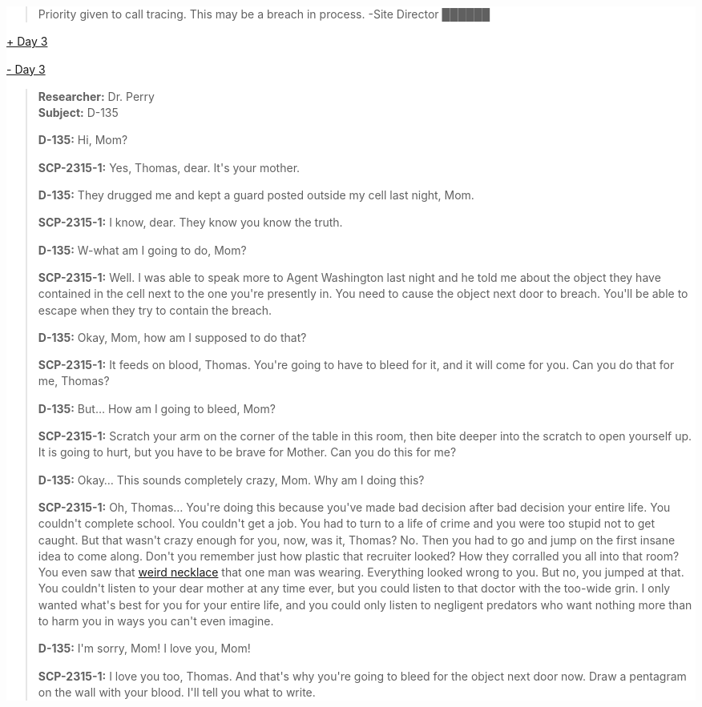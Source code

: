 > Priority given to call tracing. This may be a breach in process. -Site Director ██████

[+ Day 3](javascript:;)

[\- Day 3](javascript:;)

> **Researcher:** Dr. Perry  
> **Subject:** D-135
> 
> **<Begin Log>**
> 
> **D-135:** Hi, Mom?
> 
> **SCP-2315-1:** Yes, Thomas, dear. It's your mother.
> 
> **D-135:** They drugged me and kept a guard posted outside my cell last night, Mom.
> 
> **SCP-2315-1:** I know, dear. They know you know the truth.
> 
> **D-135:** W-what am I going to do, Mom?
> 
> **SCP-2315-1:** Well. I was able to speak more to Agent Washington last night and he told me about the object they have contained in the cell next to the one you're presently in. You need to cause the object next door to breach. You'll be able to escape when they try to contain the breach.
> 
> **D-135:** Okay, Mom, how am I supposed to do that?
> 
> **SCP-2315-1:** It feeds on blood, Thomas. You're going to have to bleed for it, and it will come for you. Can you do that for me, Thomas?
> 
> **D-135:** But… How am I going to bleed, Mom?
> 
> **SCP-2315-1:** Scratch your arm on the corner of the table in this room, then bite deeper into the scratch to open yourself up. It is going to hurt, but you have to be brave for Mother. Can you do this for me?
> 
> **D-135:** Okay… This sounds completely crazy, Mom. Why am I doing this?
> 
> **SCP-2315-1:** Oh, Thomas… You're doing this because you've made bad decision after bad decision your entire life. You couldn't complete school. You couldn't get a job. You had to turn to a life of crime and you were too stupid not to get caught. But that wasn't crazy enough for you, now, was it, Thomas? No. Then you had to go and jump on the first insane idea to come along. Don't you remember just how plastic that recruiter looked? How they corralled you all into that room? You even saw that [weird necklace](/scp-963) that one man was wearing. Everything looked wrong to you. But no, you jumped at that. You couldn't listen to your dear mother at any time ever, but you could listen to that doctor with the too-wide grin. I only wanted what's best for you for your entire life, and you could only listen to negligent predators who want nothing more than to harm you in ways you can't even imagine.
> 
> **D-135:** I'm sorry, Mom! I love you, Mom!
> 
> **SCP-2315-1:** I love you too, Thomas. And that's why you're going to bleed for the object next door now. Draw a pentagram on the wall with your blood. I'll tell you what to write.
> 
> **<End Log>**
